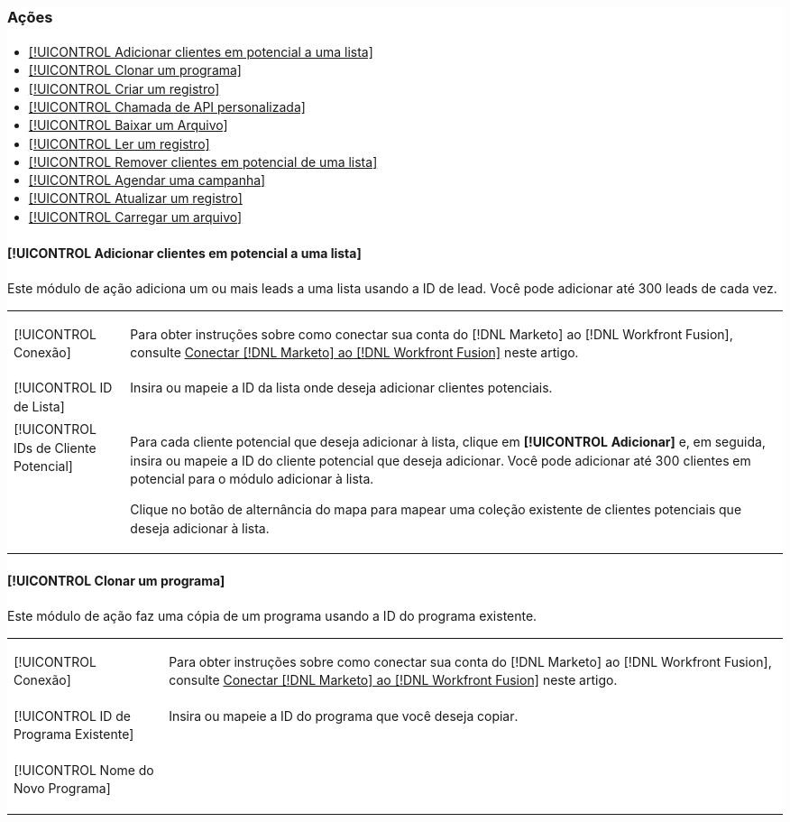 </table>

### Ações

* [[!UICONTROL Adicionar clientes em potencial a uma lista]](#add-leads-to-a-list)
* [[!UICONTROL Clonar um programa]](#clone-a-program)
* [[!UICONTROL Criar um registro]](#create-a-record)
* [[!UICONTROL Chamada de API personalizada]](#custom-api-call)
* [[!UICONTROL Baixar um Arquivo]](#download-a-file)
* [[!UICONTROL Ler um registro]](#read-a-record)
* [[!UICONTROL Remover clientes em potencial de uma lista]](#remove-leads-from-a-list)
* [[!UICONTROL Agendar uma campanha]](#schedule-a-campaign)
* [[!UICONTROL Atualizar um registro]](#update-a-record)
* [[!UICONTROL Carregar um arquivo]](#upload-a-file)

#### [!UICONTROL Adicionar clientes em potencial a uma lista]

Este módulo de ação adiciona um ou mais leads a uma lista usando a ID de lead. Você pode adicionar até 300 leads de cada vez.

<table style="table-layout:auto"> 
 <col> 
 <col> 
 <tbody> 
  <tr> 
   <td role="rowheader"> <p>[!UICONTROL Conexão]</p> </td> 
   <td> <p>Para obter instruções sobre como conectar sua conta do [!DNL Marketo] ao [!DNL Workfront Fusion], consulte <a href="#connect-marketo-to-workfront-fusion" class="MCXref xref">Conectar [!DNL Marketo] ao [!DNL Workfront Fusion]</a> neste artigo.</p> </td> 
  </tr> 
  <tr> 
   <td role="rowheader">[!UICONTROL ID de Lista]</td> 
   <td>Insira ou mapeie a ID da lista onde deseja adicionar clientes potenciais.</td> 
  </tr> 
  <tr> 
   <td role="rowheader">[!UICONTROL IDs de Cliente Potencial]</td> 
   <td> <p>Para cada cliente potencial que deseja adicionar à lista, clique em <b>[!UICONTROL Adicionar]</b> e, em seguida, insira ou mapeie a ID do cliente potencial que deseja adicionar. Você pode adicionar até 300 clientes em potencial para o módulo adicionar à lista.</p> <p>Clique no botão de alternância do mapa para mapear uma coleção existente de clientes potenciais que deseja adicionar à lista.</p> </td> 
  </tr> 
 </tbody> 
</table>

#### [!UICONTROL Clonar um programa]

Este módulo de ação faz uma cópia de um programa usando a ID do programa existente.

<table style="table-layout:auto"> 
 <col> 
 <col> 
 <tbody> 
  <tr> 
   <td role="rowheader"> <p>[!UICONTROL Conexão]</p> </td> 
   <td> <p>Para obter instruções sobre como conectar sua conta do [!DNL Marketo] ao [!DNL Workfront Fusion], consulte <a href="#connect-marketo-to-workfront-fusion" class="MCXref xref">Conectar [!DNL Marketo] ao [!DNL Workfront Fusion]</a> neste artigo.</p> </td> 
  </tr> 
  <tr> 
   <td role="rowheader">[!UICONTROL ID de Programa Existente]</td> 
   <td>Insira ou mapeie a ID do programa que você deseja copiar.</td> 
  </tr> 
  <tr> 
   <td role="rowheader"> <p>[!UICONTROL Nome do Novo Programa]</p> </td> 